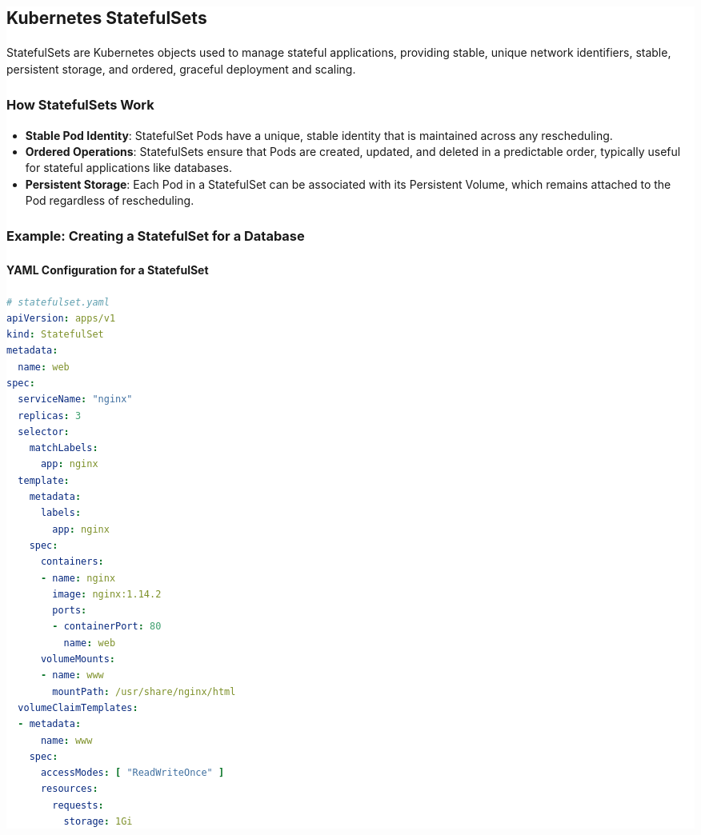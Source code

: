 ## Kubernetes StatefulSets

StatefulSets are Kubernetes objects used to manage stateful applications, providing stable, unique network identifiers, stable, persistent storage, and ordered, graceful deployment and scaling.

### How StatefulSets Work

- **Stable Pod Identity**: StatefulSet Pods have a unique, stable identity that is maintained across any rescheduling.
- **Ordered Operations**: StatefulSets ensure that Pods are created, updated, and deleted in a predictable order, typically useful for stateful applications like databases.
- **Persistent Storage**: Each Pod in a StatefulSet can be associated with its Persistent Volume, which remains attached to the Pod regardless of rescheduling.

### Example: Creating a StatefulSet for a Database

#### YAML Configuration for a StatefulSet

```yaml
# statefulset.yaml
apiVersion: apps/v1
kind: StatefulSet
metadata:
  name: web
spec:
  serviceName: "nginx"
  replicas: 3
  selector:
    matchLabels:
      app: nginx
  template:
    metadata:
      labels:
        app: nginx
    spec:
      containers:
      - name: nginx
        image: nginx:1.14.2
        ports:
        - containerPort: 80
          name: web
      volumeMounts:
      - name: www
        mountPath: /usr/share/nginx/html
  volumeClaimTemplates:
  - metadata:
      name: www
    spec:
      accessModes: [ "ReadWriteOnce" ]
      resources:
        requests:
          storage: 1Gi
```
